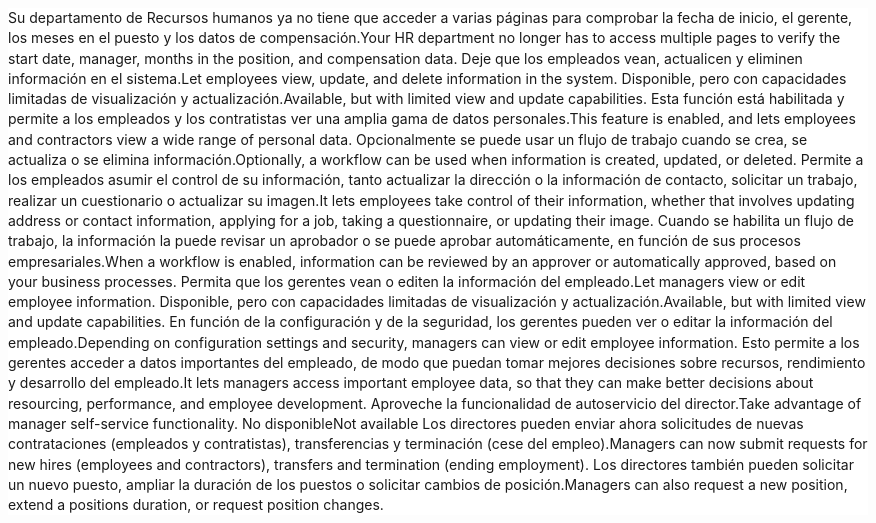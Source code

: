 <td><span data-ttu-id="3a5c0-410">Su departamento de Recursos humanos ya no tiene que acceder a varias páginas para comprobar la fecha de inicio, el gerente, los meses en el puesto y los datos de compensación.</span><span class="sxs-lookup"><span data-stu-id="3a5c0-410">Your HR department no longer has to access multiple pages to verify the start date, manager, months in the position, and compensation data.</span></span></td>
</tr>
<tr>
<td><span data-ttu-id="3a5c0-411">Deje que los empleados vean, actualicen y eliminen información en el sistema.</span><span class="sxs-lookup"><span data-stu-id="3a5c0-411">Let employees view, update, and delete information in the system.</span></span></td>
<td><span data-ttu-id="3a5c0-412">Disponible, pero con capacidades limitadas de visualización y actualización.</span><span class="sxs-lookup"><span data-stu-id="3a5c0-412">Available, but with limited view and update capabilities.</span></span></td>
<td><span data-ttu-id="3a5c0-413">Esta función está habilitada y permite a los empleados y los contratistas ver una amplia gama de datos personales.</span><span class="sxs-lookup"><span data-stu-id="3a5c0-413">This feature is enabled, and lets employees and contractors view a wide range of personal data.</span></span> <span data-ttu-id="3a5c0-414">Opcionalmente se puede usar un flujo de trabajo cuando se crea, se actualiza o se elimina información.</span><span class="sxs-lookup"><span data-stu-id="3a5c0-414">Optionally, a workflow can be used when information is created, updated, or deleted.</span></span></td>
<td><span data-ttu-id="3a5c0-415">Permite a los empleados asumir el control de su información, tanto actualizar la dirección o la información de contacto, solicitar un trabajo, realizar un cuestionario o actualizar su imagen.</span><span class="sxs-lookup"><span data-stu-id="3a5c0-415">It lets employees take control of their information, whether that involves updating address or contact information, applying for a job, taking a questionnaire, or updating their image.</span></span> <span data-ttu-id="3a5c0-416">Cuando se habilita un flujo de trabajo, la información la puede revisar un aprobador o se puede aprobar automáticamente, en función de sus procesos empresariales.</span><span class="sxs-lookup"><span data-stu-id="3a5c0-416">When a workflow is enabled, information can be reviewed by an approver or automatically approved, based on your business processes.</span></span></td>
</tr>
<tr>
<td><span data-ttu-id="3a5c0-417">Permita que los gerentes vean o editen la información del empleado.</span><span class="sxs-lookup"><span data-stu-id="3a5c0-417">Let managers view or edit employee information.</span></span></td>
<td><span data-ttu-id="3a5c0-418">Disponible, pero con capacidades limitadas de visualización y actualización.</span><span class="sxs-lookup"><span data-stu-id="3a5c0-418">Available, but with limited view and update capabilities.</span></span></td>
<td><span data-ttu-id="3a5c0-419">En función de la configuración y de la seguridad, los gerentes pueden ver o editar la información del empleado.</span><span class="sxs-lookup"><span data-stu-id="3a5c0-419">Depending on configuration settings and security, managers can view or edit employee information.</span></span></td>
<td><span data-ttu-id="3a5c0-420">Esto permite a los gerentes acceder a datos importantes del empleado, de modo que puedan tomar mejores decisiones sobre recursos, rendimiento y desarrollo del empleado.</span><span class="sxs-lookup"><span data-stu-id="3a5c0-420">It lets managers access important employee data, so that they can make better decisions about resourcing, performance, and employee development.</span></span></td>
</tr>
<tr>
<td><span data-ttu-id="3a5c0-421">Aproveche la funcionalidad de autoservicio del director.</span><span class="sxs-lookup"><span data-stu-id="3a5c0-421">Take advantage of manager self-service functionality.</span></span></td>
<td><span data-ttu-id="3a5c0-422">No disponible</span><span class="sxs-lookup"><span data-stu-id="3a5c0-422">Not available</span></span></td>
<td><span data-ttu-id="3a5c0-423">Los directores pueden enviar ahora solicitudes de nuevas contrataciones (empleados y contratistas), transferencias y terminación (cese del empleo).</span><span class="sxs-lookup"><span data-stu-id="3a5c0-423">Managers can now submit requests for new hires (employees and contractors), transfers and termination (ending employment).</span></span> <span data-ttu-id="3a5c0-424">Los directores también pueden solicitar un nuevo puesto, ampliar la duración de los puestos o solicitar cambios de posición.</span><span class="sxs-lookup"><span data-stu-id="3a5c0-424">Managers can also request a new position, extend a positions duration, or request position changes.</span></span></td>
